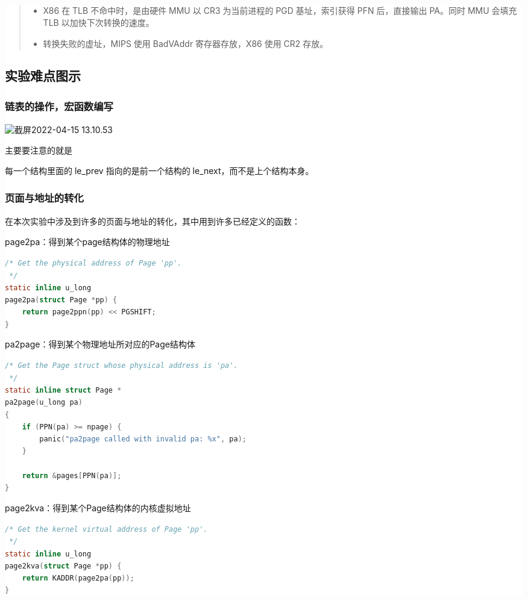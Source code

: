 >- X86 在 TLB 不命中时，是由硬件 MMU 以 CR3 为当前进程的 PGD 基址，索引获得 PFN 后，直接输出 PA。同时 MMU 会填充 TLB 以加快下次转换的速度。
>
>- 转换失败的虚址，MIPS 使用 BadVAddr 寄存器存放，X86 使用 CR2 存放。

## 实验难点图示

### 链表的操作，宏函数编写

![截屏2022-04-15 13.10.53](https://s2.loli.net/2022/04/15/Cvu6P3GK5rZNHqJ.png)

主要要注意的就是

每一个结构里面的 le_prev 指向的是前一个结构的 le_next，而不是上个结构本身。

### 页面与地址的转化

在本次实验中涉及到许多的页面与地址的转化，其中用到许多已经定义的函数：



page2pa：得到某个page结构体的物理地址

```c
/* Get the physical address of Page 'pp'.
 */
static inline u_long
page2pa(struct Page *pp) {
    return page2ppn(pp) << PGSHIFT;
}
```

pa2page：得到某个物理地址所对应的Page结构体

```c
/* Get the Page struct whose physical address is 'pa'.
 */
static inline struct Page *
pa2page(u_long pa)
{
	if (PPN(pa) >= npage) {
		panic("pa2page called with invalid pa: %x", pa);
	}

	return &pages[PPN(pa)];
}
```

page2kva：得到某个Page结构体的内核虚拟地址

```c
/* Get the kernel virtual address of Page 'pp'.
 */
static inline u_long
page2kva(struct Page *pp) {
    return KADDR(page2pa(pp));
}
```
